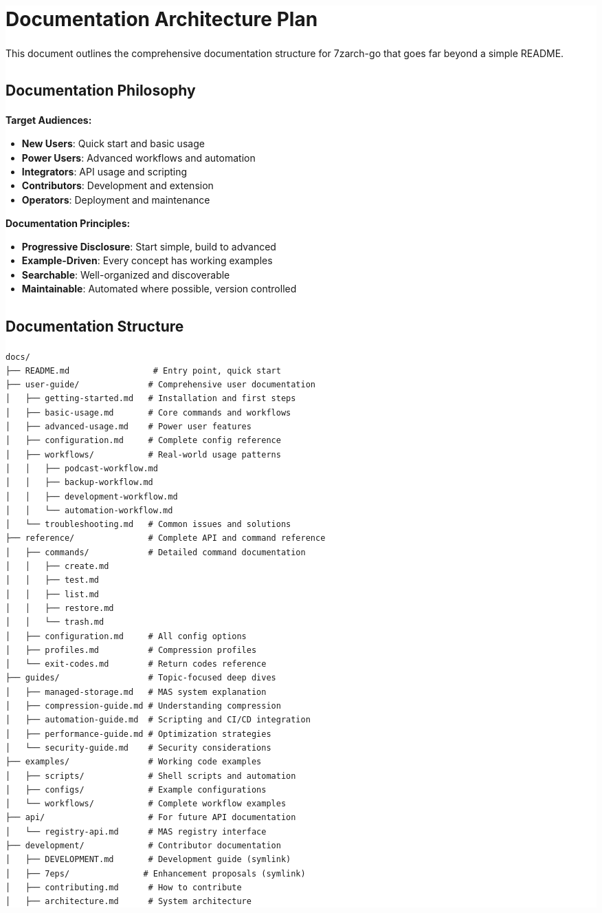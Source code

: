 # Documentation Architecture Plan

This document outlines the comprehensive documentation structure for 7zarch-go that goes far beyond a simple README.

## Documentation Philosophy

**Target Audiences:**
- **New Users**: Quick start and basic usage
- **Power Users**: Advanced workflows and automation
- **Integrators**: API usage and scripting
- **Contributors**: Development and extension
- **Operators**: Deployment and maintenance

**Documentation Principles:**
- **Progressive Disclosure**: Start simple, build to advanced
- **Example-Driven**: Every concept has working examples
- **Searchable**: Well-organized and discoverable
- **Maintainable**: Automated where possible, version controlled

## Documentation Structure

```
docs/
├── README.md                 # Entry point, quick start
├── user-guide/              # Comprehensive user documentation
│   ├── getting-started.md   # Installation and first steps
│   ├── basic-usage.md       # Core commands and workflows
│   ├── advanced-usage.md    # Power user features
│   ├── configuration.md     # Complete config reference
│   ├── workflows/           # Real-world usage patterns
│   │   ├── podcast-workflow.md
│   │   ├── backup-workflow.md
│   │   ├── development-workflow.md
│   │   └── automation-workflow.md
│   └── troubleshooting.md   # Common issues and solutions
├── reference/               # Complete API and command reference
│   ├── commands/            # Detailed command documentation
│   │   ├── create.md
│   │   ├── test.md
│   │   ├── list.md
│   │   ├── restore.md
│   │   └── trash.md
│   ├── configuration.md     # All config options
│   ├── profiles.md          # Compression profiles
│   └── exit-codes.md        # Return codes reference
├── guides/                  # Topic-focused deep dives
│   ├── managed-storage.md   # MAS system explanation
│   ├── compression-guide.md # Understanding compression
│   ├── automation-guide.md  # Scripting and CI/CD integration
│   ├── performance-guide.md # Optimization strategies
│   └── security-guide.md    # Security considerations
├── examples/                # Working code examples
│   ├── scripts/             # Shell scripts and automation
│   ├── configs/             # Example configurations
│   └── workflows/           # Complete workflow examples
├── api/                     # For future API documentation
│   └── registry-api.md      # MAS registry interface
├── development/             # Contributor documentation
│   ├── DEVELOPMENT.md       # Development guide (symlink)
│   ├── 7eps/               # Enhancement proposals (symlink)
│   ├── contributing.md      # How to contribute
│   ├── architecture.md      # System architecture
```